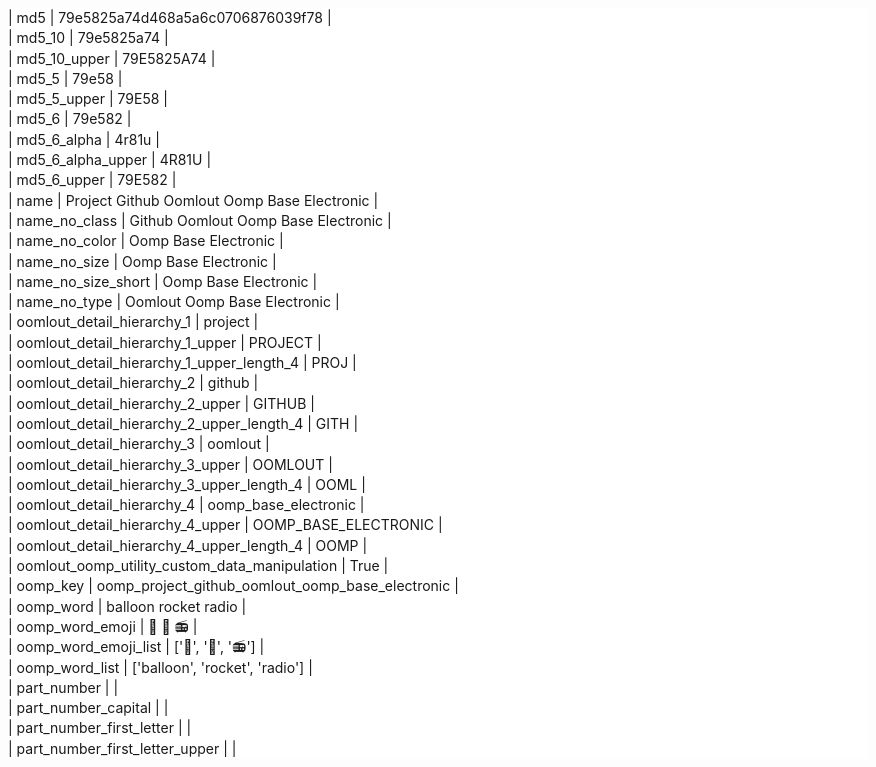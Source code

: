 | md5 | 79e5825a74d468a5a6c0706876039f78 |  
| md5_10 | 79e5825a74 |  
| md5_10_upper | 79E5825A74 |  
| md5_5 | 79e58 |  
| md5_5_upper | 79E58 |  
| md5_6 | 79e582 |  
| md5_6_alpha | 4r81u |  
| md5_6_alpha_upper | 4R81U |  
| md5_6_upper | 79E582 |  
| name | Project Github Oomlout Oomp Base Electronic |  
| name_no_class | Github Oomlout Oomp Base Electronic |  
| name_no_color | Oomp Base Electronic |  
| name_no_size | Oomp Base Electronic |  
| name_no_size_short | Oomp Base Electronic |  
| name_no_type | Oomlout Oomp Base Electronic |  
| oomlout_detail_hierarchy_1 | project |  
| oomlout_detail_hierarchy_1_upper | PROJECT |  
| oomlout_detail_hierarchy_1_upper_length_4 | PROJ |  
| oomlout_detail_hierarchy_2 | github |  
| oomlout_detail_hierarchy_2_upper | GITHUB |  
| oomlout_detail_hierarchy_2_upper_length_4 | GITH |  
| oomlout_detail_hierarchy_3 | oomlout |  
| oomlout_detail_hierarchy_3_upper | OOMLOUT |  
| oomlout_detail_hierarchy_3_upper_length_4 | OOML |  
| oomlout_detail_hierarchy_4 | oomp_base_electronic |  
| oomlout_detail_hierarchy_4_upper | OOMP_BASE_ELECTRONIC |  
| oomlout_detail_hierarchy_4_upper_length_4 | OOMP |  
| oomlout_oomp_utility_custom_data_manipulation | True |  
| oomp_key | oomp_project_github_oomlout_oomp_base_electronic |  
| oomp_word | balloon rocket radio |  
| oomp_word_emoji | :balloon: :rocket: :radio: |  
| oomp_word_emoji_list | [':balloon:', ':rocket:', ':radio:'] |  
| oomp_word_list | ['balloon', 'rocket', 'radio'] |  
| part_number |  |  
| part_number_capital |  |  
| part_number_first_letter |  |  
| part_number_first_letter_upper |  |  